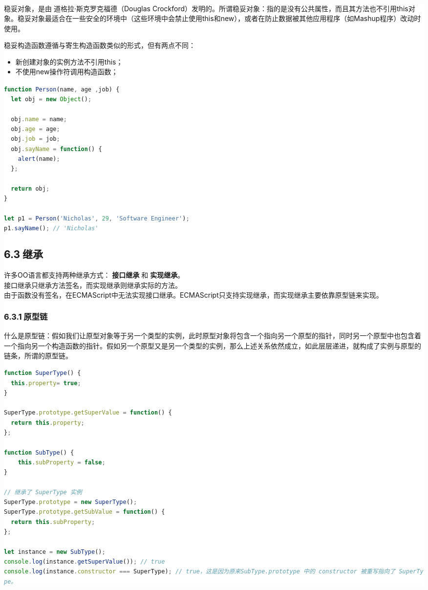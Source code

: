 稳妥对象，是由 道格拉·斯克罗克福德（Douglas Crockford）发明的。所谓稳妥对象：指的是没有公共属性，而且其方法也不引用this对象。稳妥对象最适合在一些安全的环境中（这些环境中会禁止使用this和new），或者在防止数据被其他应用程序（如Mashup程序）改动时使用。   

稳妥构造函数遵循与寄生构造函数类似的形式，但有两点不同：

- 新创建对象的实例方法不引用this；
- 不使用new操作符调用构造函数；

```javascript
function Person(name, age ,job) {
  let obj = new Object();
  
  obj.name = name;
  obj.age = age;
  obj.job = job;
  obj.sayName = function() {
    alert(name);
  };
  
  return obj;
}

let p1 = Person('Nicholas', 29, 'Software Engineer');
p1.sayName(); // 'Nicholas'
```

## 6.3 继承

许多OO语言都支持两种继承方式： **接口继承** 和 **实现继承**。   
接口继承只继承方法签名，而实现继承则继承实际的方法。   
由于函数没有签名，在ECMAScript中无法实现接口继承。ECMAScript只支持实现继承，而实现继承主要依靠原型链来实现。

### 6.3.1 原型链

什么是原型链：假如我们让原型对象等于另一个类型的实例，此时原型对象将包含一个指向另一个原型的指针，同时另一个原型中也包含着一个指向另一个构造函数的指针。假如另一个原型又是另一个类型的实例，那么上述关系依然成立，如此层层递进，就构成了实例与原型的链条，所谓的原型链。

```javascript
function SuperType() {
  this.property= true;
}

SuperType.prototype.getSuperValue = function() {
  return this.property;
};

function SubType() {
    this.subProperty = false; 
}

// 继承了 SuperType 实例
SuperType.prototype = new SuperType(); 
SuperType.prototype.getSubValue = function() {
  return this.subProperty;
};

let instance = new SubType();
console.log(instance.getSuperValue()); // true
console.log(instance.constructor === SuperType); // true，这是因为原来SubType.prototype 中的 constructor 被重写指向了 SuperType。
```
